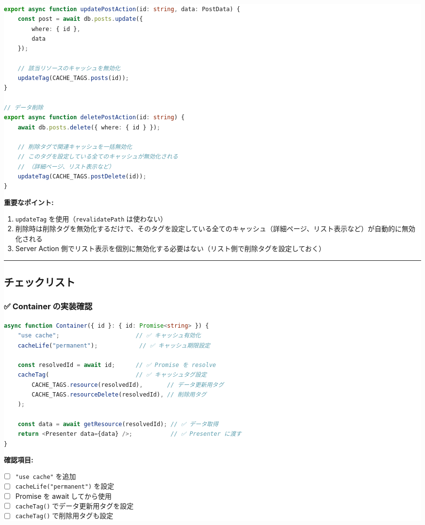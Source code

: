 ```typescript
export async function updatePostAction(id: string, data: PostData) {
	const post = await db.posts.update({
		where: { id },
		data
	});

	// 該当リソースのキャッシュを無効化
	updateTag(CACHE_TAGS.posts(id));
}

// データ削除
export async function deletePostAction(id: string) {
	await db.posts.delete({ where: { id } });

	// 削除タグで関連キャッシュを一括無効化
	// このタグを設定している全てのキャッシュが無効化される
	// （詳細ページ、リスト表示など）
	updateTag(CACHE_TAGS.postDelete(id));
}
```

**重要なポイント:**
1. `updateTag` を使用（`revalidatePath` は使わない）
2. 削除時は削除タグを無効化するだけで、そのタグを設定している全てのキャッシュ（詳細ページ、リスト表示など）が自動的に無効化される
3. Server Action 側でリスト表示を個別に無効化する必要はない（リスト側で削除タグを設定しておく）

---

## チェックリスト

### ✅ Container の実装確認

```typescript
async function Container({ id }: { id: Promise<string> }) {
	"use cache";                      // ✅ キャッシュ有効化
	cacheLife("permanent");            // ✅ キャッシュ期限設定

	const resolvedId = await id;      // ✅ Promise を resolve
	cacheTag(                         // ✅ キャッシュタグ設定
		CACHE_TAGS.resource(resolvedId),       // データ更新用タグ
		CACHE_TAGS.resourceDelete(resolvedId), // 削除用タグ
	);

	const data = await getResource(resolvedId); // ✅ データ取得
	return <Presenter data={data} />;           // ✅ Presenter に渡す
}
```

**確認項目:**
- [ ] `"use cache"` を追加
- [ ] `cacheLife("permanent")` を設定
- [ ] Promise を await してから使用
- [ ] `cacheTag()` でデータ更新用タグを設定
- [ ] `cacheTag()` で削除用タグも設定
